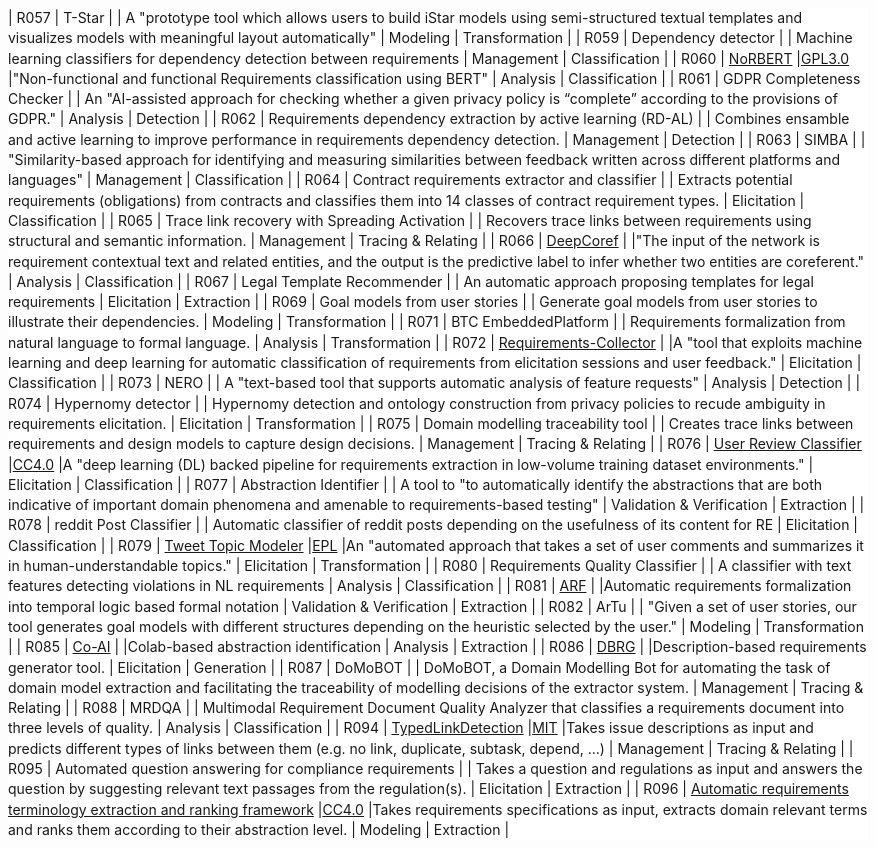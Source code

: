 | R057 | T-Star | | A "prototype tool which allows users to build iStar models using semi-structured textual templates and visualizes models with meaningful layout automatically" | Modeling | Transformation |
| R059 | Dependency detector | | Machine learning classifiers for dependency detection between requirements | Management | Classification |
| R060 | [NoRBERT](https://zenodo.org/record/5541679) |[GPL3.0](https://www.gnu.org/licenses/gpl-3.0.html) |"Non-functional and functional Requirements classification using BERT" | Analysis | Classification |
| R061 | GDPR Completeness Checker | | An "AI-assisted approach for checking whether a given privacy policy is “complete” according to the provisions of GDPR." | Analysis | Detection |
| R062 | Requirements dependency extraction by active learning (RD-AL) | | Combines ensamble and active learning to improve performance in requirements dependency detection. | Management | Detection |
| R063 | SIMBA | | "Similarity-based approach for identifying and measuring similarities between feedback written across different platforms and languages" | Management | Classification |
| R064 | Contract requirements extractor and classifier | | Extracts potential requirements (obligations) from contracts and classifies them into 14 classes of contract requirement types.  | Elicitation | Classification |
| R065 | Trace link recovery with Spreading Activation | | Recovers trace links between requirements using structural and semantic information.  | Management | Tracing & Relating |
| R066 | [DeepCoref](https://github.com/MeloFancy/DeepCoref) | |"The input of the network is requirement contextual text and related entities, and the output is the predictive label to infer whether two entities are coreferent." | Analysis | Classification |
| R067 | Legal Template Recommender | | An automatic approach proposing templates for legal requirements | Elicitation | Extraction |
| R069 | Goal models from user stories | | Generate goal models from user stories to illustrate their dependencies. | Modeling | Transformation |
| R071 | BTC EmbeddedPlatform | | Requirements formalization from natural language to formal language. | Analysis | Transformation |
| R072 | [Requirements-Collector](https://github.com/lmruizcar/Requirements-Collector-DL-Component) | |A "tool that exploits machine learning and deep learning for automatic classification of requirements from elicitation sessions and user feedback." | Elicitation | Classification |
| R073 | NERO | | A "text-based tool that supports automatic analysis of feature requests" | Analysis | Detection |
| R074 | Hypernomy detector | | Hypernomy detection and ontology construction from privacy policies to recude ambiguity in requirements elicitation. | Elicitation | Transformation |
| R075 | Domain modelling traceability tool | | Creates trace links between requirements and design models to capture design decisions. | Management | Tracing & Relating |
| R076 | [User Review Classifier](https://doi.org/10.6084/m9.figshare.14273594) |[CC4.0](https://creativecommons.org/licenses/by/4.0/) |A "deep learning (DL) backed pipeline for requirements extraction in low-volume training dataset environments." | Elicitation | Classification |
| R077 | Abstraction Identifier | | A tool to "to automatically identify the abstractions that are both indicative of important domain phenomena and amenable to requirements-based testing" | Validation & Verification | Extraction |
| R078 | reddit Post Classifier | | Automatic classifier of reddit posts depending on the usefulness of its content for RE | Elicitation | Classification |
| R079 | [Tweet Topic Modeler](https://github.com/ietz/ri-visualization) |[EPL](https://www.eclipse.org/legal/epl-2.0/) |An "automated approach that takes a set of user comments and summarizes it in human-understandable topics." | Elicitation | Transformation |
| R080 | Requirements Quality Classifier | | A classifier with text features detecting violations in NL requirements | Analysis | Classification |
| R081 | [ARF](https://github.com/ABC-7/ARF) | |Automatic requirements formalization into temporal logic based formal notation | Validation & Verification | Extraction |
| R082 | ArTu | | "Given a set of user stories, our tool generates goal models with different structures depending on the heuristic selected by the user." | Modeling | Transformation |
| R085 | [Co-AI](https://colab.research.google.com/drive/1ur5KILoi_n-3KY0_vJcMBQDtiSYgcYeP?usp=sharing) | |Colab-based abstraction identification | Analysis | Extraction |
| R086 | [DBRG](https://github.com/ABC-7/DBRG) | |Description-based requirements generator tool. | Elicitation | Generation |
| R087 | DoMoBOT | | DoMoBOT, a Domain Modelling Bot for automating the task of domain model extraction and facilitating the traceability of modelling decisions of the extractor system. | Management | Tracing & Relating |
| R088 | MRDQA | | Multimodal Requirement Document Quality Analyzer that classifies a requirements document into three levels of quality. | Analysis | Classification |
| R094 | [TypedLinkDetection](https://github.com/RegenKordel/LYNX-TypedLinkDetection) |[MIT](https://opensource.org/license/mit/) |Takes issue descriptions as input and predicts different types of links between them (e.g. no link, duplicate, subtask, depend, ...) | Management | Tracing & Relating |
| R095 | Automated question answering for compliance requirements | | Takes a question and regulations as input and answers the question by suggesting relevant text passages from the regulation(s). | Elicitation | Extraction |
| R096 | [Automatic requirements terminology extraction and ranking framework](https://ﬁgshare.com/s/9002ed3093971325a438) |[CC4.0](https://creativecommons.org/licenses/by/4.0/) |Takes requirements specifications as input, extracts domain relevant terms and ranks them according to their abstraction level. | Modeling | Extraction |